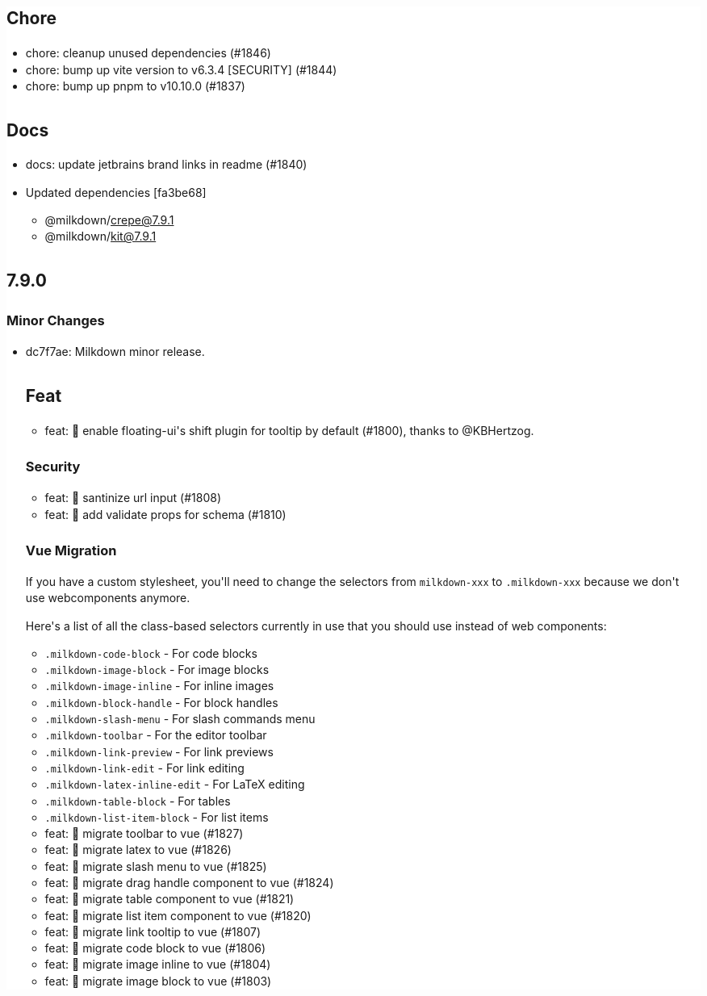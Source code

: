   ## Chore

  - chore: cleanup unused dependencies (#1846)
  - chore: bump up vite version to v6.3.4 [SECURITY] (#1844)
  - chore: bump up pnpm to v10.10.0 (#1837)

  ## Docs

  - docs: update jetbrains brand links in readme (#1840)

- Updated dependencies [fa3be68]
  - @milkdown/crepe@7.9.1
  - @milkdown/kit@7.9.1

## 7.9.0

### Minor Changes

- dc7f7ae: Milkdown minor release.

  ## Feat

  - feat: 🎸 enable floating-ui's shift plugin for tooltip by default (#1800), thanks to @KBHertzog.

  ### Security

  - feat: 🎸 santinize url input (#1808)
  - feat: 🎸 add validate props for schema (#1810)

  ### Vue Migration

  If you have a custom stylesheet, you'll need to change the selectors from `milkdown-xxx` to `.milkdown-xxx` because we don't use webcomponents anymore.

  Here's a list of all the class-based selectors currently in use that you should use instead of web components:

  - `.milkdown-code-block` - For code blocks
  - `.milkdown-image-block` - For image blocks
  - `.milkdown-image-inline` - For inline images
  - `.milkdown-block-handle` - For block handles
  - `.milkdown-slash-menu` - For slash commands menu
  - `.milkdown-toolbar` - For the editor toolbar
  - `.milkdown-link-preview` - For link previews
  - `.milkdown-link-edit` - For link editing
  - `.milkdown-latex-inline-edit` - For LaTeX editing
  - `.milkdown-table-block` - For tables
  - `.milkdown-list-item-block` - For list items
  - feat: 🎸 migrate toolbar to vue (#1827)
  - feat: 🎸 migrate latex to vue (#1826)
  - feat: 🎸 migrate slash menu to vue (#1825)
  - feat: 🎸 migrate drag handle component to vue (#1824)
  - feat: 🎸 migrate table component to vue (#1821)
  - feat: 🎸 migrate list item component to vue (#1820)
  - feat: 🎸 migrate link tooltip to vue (#1807)
  - feat: 🎸 migrate code block to vue (#1806)
  - feat: 🎸 migrate image inline to vue (#1804)
  - feat: 🎸 migrate image block to vue (#1803)
